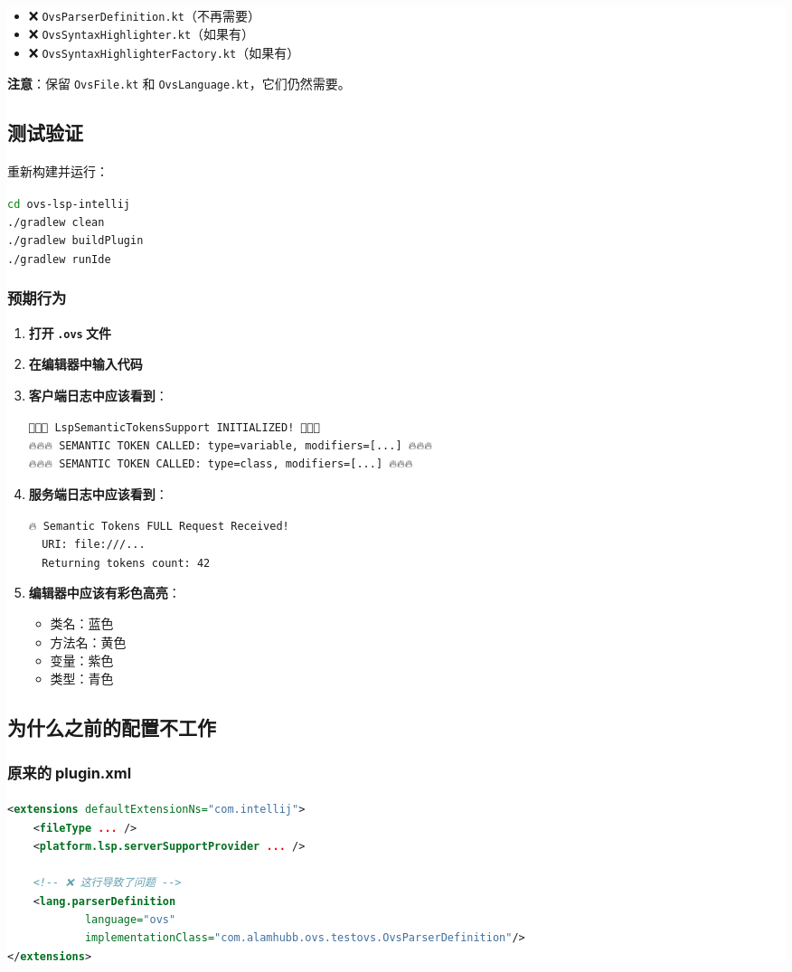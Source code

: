 - ❌ `OvsParserDefinition.kt`（不再需要）
- ❌ `OvsSyntaxHighlighter.kt`（如果有）
- ❌ `OvsSyntaxHighlighterFactory.kt`（如果有）

**注意**：保留 `OvsFile.kt` 和 `OvsLanguage.kt`，它们仍然需要。

## 测试验证

重新构建并运行：

```bash
cd ovs-lsp-intellij
./gradlew clean
./gradlew buildPlugin
./gradlew runIde
```

### 预期行为

1. **打开 `.ovs` 文件**
2. **在编辑器中输入代码**
3. **客户端日志中应该看到**：
   ```
   🎨🎨🎨 LspSemanticTokensSupport INITIALIZED! 🎨🎨🎨
   🔥🔥🔥 SEMANTIC TOKEN CALLED: type=variable, modifiers=[...] 🔥🔥🔥
   🔥🔥🔥 SEMANTIC TOKEN CALLED: type=class, modifiers=[...] 🔥🔥🔥
   ```

4. **服务端日志中应该看到**：
   ```
   🔥 Semantic Tokens FULL Request Received!
     URI: file:///...
     Returning tokens count: 42
   ```

5. **编辑器中应该有彩色高亮**：
   - 类名：蓝色
   - 方法名：黄色
   - 变量：紫色
   - 类型：青色

## 为什么之前的配置不工作

### 原来的 plugin.xml

```xml
<extensions defaultExtensionNs="com.intellij">
    <fileType ... />
    <platform.lsp.serverSupportProvider ... />
    
    <!-- ❌ 这行导致了问题 -->
    <lang.parserDefinition
            language="ovs"
            implementationClass="com.alamhubb.ovs.testovs.OvsParserDefinition"/>
</extensions>
```
